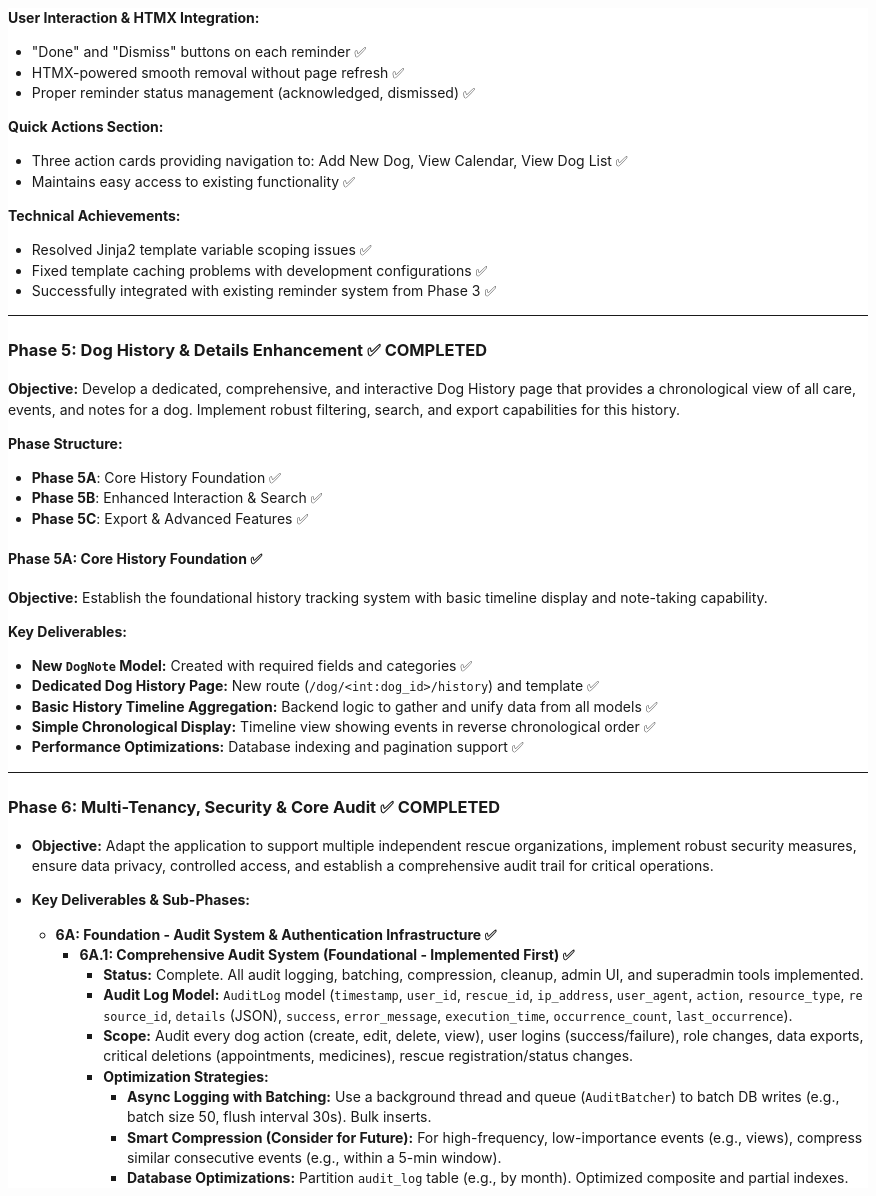 **User Interaction & HTMX Integration:**
- "Done" and "Dismiss" buttons on each reminder ✅
- HTMX-powered smooth removal without page refresh ✅
- Proper reminder status management (acknowledged, dismissed) ✅

**Quick Actions Section:**
- Three action cards providing navigation to: Add New Dog, View Calendar, View Dog List ✅
- Maintains easy access to existing functionality ✅

**Technical Achievements:**
- Resolved Jinja2 template variable scoping issues ✅
- Fixed template caching problems with development configurations ✅
- Successfully integrated with existing reminder system from Phase 3 ✅

---

### **Phase 5: Dog History & Details Enhancement ✅ COMPLETED**

**Objective:** Develop a dedicated, comprehensive, and interactive Dog History page that provides a chronological view of all care, events, and notes for a dog. Implement robust filtering, search, and export capabilities for this history.

**Phase Structure:**
- **Phase 5A**: Core History Foundation ✅
- **Phase 5B**: Enhanced Interaction & Search ✅
- **Phase 5C**: Export & Advanced Features ✅

#### **Phase 5A: Core History Foundation ✅**

**Objective:** Establish the foundational history tracking system with basic timeline display and note-taking capability.

**Key Deliverables:**
- **New `DogNote` Model:** Created with required fields and categories ✅
- **Dedicated Dog History Page:** New route (`/dog/<int:dog_id>/history`) and template ✅
- **Basic History Timeline Aggregation:** Backend logic to gather and unify data from all models ✅
- **Simple Chronological Display:** Timeline view showing events in reverse chronological order ✅
- **Performance Optimizations:** Database indexing and pagination support ✅

---

### **Phase 6: Multi-Tenancy, Security & Core Audit ✅ COMPLETED**

*   **Objective:** Adapt the application to support multiple independent rescue organizations, implement robust security measures, ensure data privacy, controlled access, and establish a comprehensive audit trail for critical operations.

*   **Key Deliverables & Sub-Phases:**

    *   **6A: Foundation - Audit System & Authentication Infrastructure ✅**
        *   **6A.1: Comprehensive Audit System (Foundational - Implemented First) ✅**
            *   **Status:** Complete. All audit logging, batching, compression, cleanup, admin UI, and superadmin tools implemented.
            *   **Audit Log Model:** `AuditLog` model (`timestamp`, `user_id`, `rescue_id`, `ip_address`, `user_agent`, `action`, `resource_type`, `resource_id`, `details` (JSON), `success`, `error_message`, `execution_time`, `occurrence_count`, `last_occurrence`).
            *   **Scope:** Audit every dog action (create, edit, delete, view), user logins (success/failure), role changes, data exports, critical deletions (appointments, medicines), rescue registration/status changes.
            *   **Optimization Strategies:**
                *   **Async Logging with Batching:** Use a background thread and queue (`AuditBatcher`) to batch DB writes (e.g., batch size 50, flush interval 30s). Bulk inserts.
                *   **Smart Compression (Consider for Future):** For high-frequency, low-importance events (e.g., views), compress similar consecutive events (e.g., within a 5-min window).
                *   **Database Optimizations:** Partition `audit_log` table (e.g., by month). Optimized composite and partial indexes.